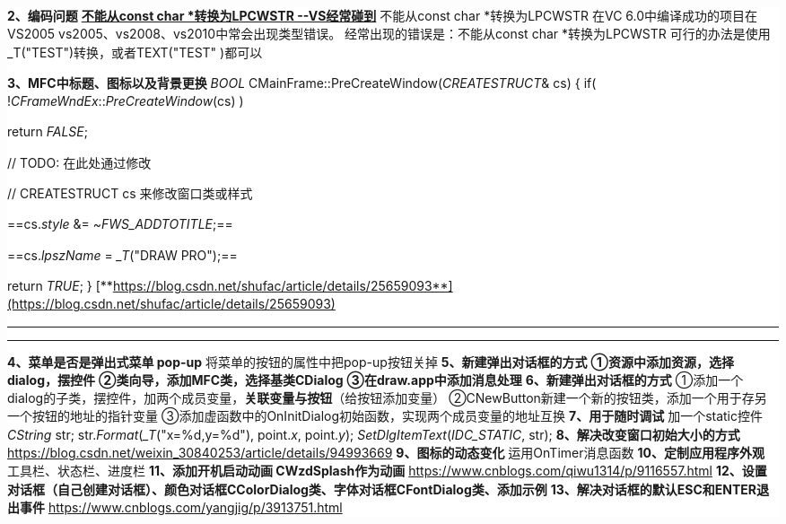 **2、编码问题**
[**不能从const char \*转换为LPCWSTR --VS经常碰到**](https://www.cnblogs.com/dongsheng/p/3586418.html)
不能从const char \*转换为LPCWSTR
在VC 6.0中编译成功的项目在VS2005 vs2005、vs2008、vs2010中常会出现类型错误。
经常出现的错误是：不能从const char \*转换为LPCWSTR
可行的办法是使用 \_T("TEST")转换，或者TEXT("TEST" )都可以

**3、MFC中标题、图标以及背景更换**
*BOOL* CMainFrame::PreCreateWindow(*CREATESTRUCT*& cs)
{
if( !*CFrameWndEx*::*PreCreateWindow*(cs) )

return *FALSE*;

// TODO: 在此处通过修改

// CREATESTRUCT cs 来修改窗口类或样式

==cs.*style* &= ~*FWS_ADDTOTITLE*;==

==cs.*lpszName* = *\_T*("DRAW PRO");==

return *TRUE*;
}
[**https://blog.csdn.net/shufac/article/details/25659093**](https://blog.csdn.net/shufac/article/details/25659093)
****
****
**4、菜单是否是弹出式菜单 pop-up**
将菜单的按钮的属性中把pop-up按钮关掉
**5、新建弹出对话框的方式**
**①资源中添加资源，选择dialog，摆控件**
**②类向导，添加MFC类，选择基类CDialog**
**③在draw.app中添加消息处理**
**6、新建弹出对话框的方式**
①添加一个dialog的子类，摆控件，加两个成员变量，**关联变量与按钮**（给按钮添加变量）
②CNewButton新建一个新的按钮类，添加一个用于存另一个按钮的地址的指针变量
③添加虚函数中的OnInitDialog初始函数，实现两个成员变量的地址互换
**7、用于随时调试**
加一个static控件
*CString* str;
str.*Format*(*\_T*("x=%d,y=%d"), point.*x*, point.*y*);
*SetDlgItemText*(*IDC_STATIC*, str);
**8、解决改变窗口初始大小的方式**
<https://blog.csdn.net/weixin_30840253/article/details/94993669>
**9、图标的动态变化**
运用OnTimer消息函数
**10、定制应用程序外观**
工具栏、状态栏、进度栏
**11、添加开机启动动画 CWzdSplash作为动画**
<https://www.cnblogs.com/qiwu1314/p/9116557.html>
**12、设置对话框（自己创建对话框）、颜色对话框CColorDialog类、字体对话框CFontDialog类、添加示例**
**13、解决对话框的默认ESC和ENTER退出事件**
<https://www.cnblogs.com/yangjig/p/3913751.html>
